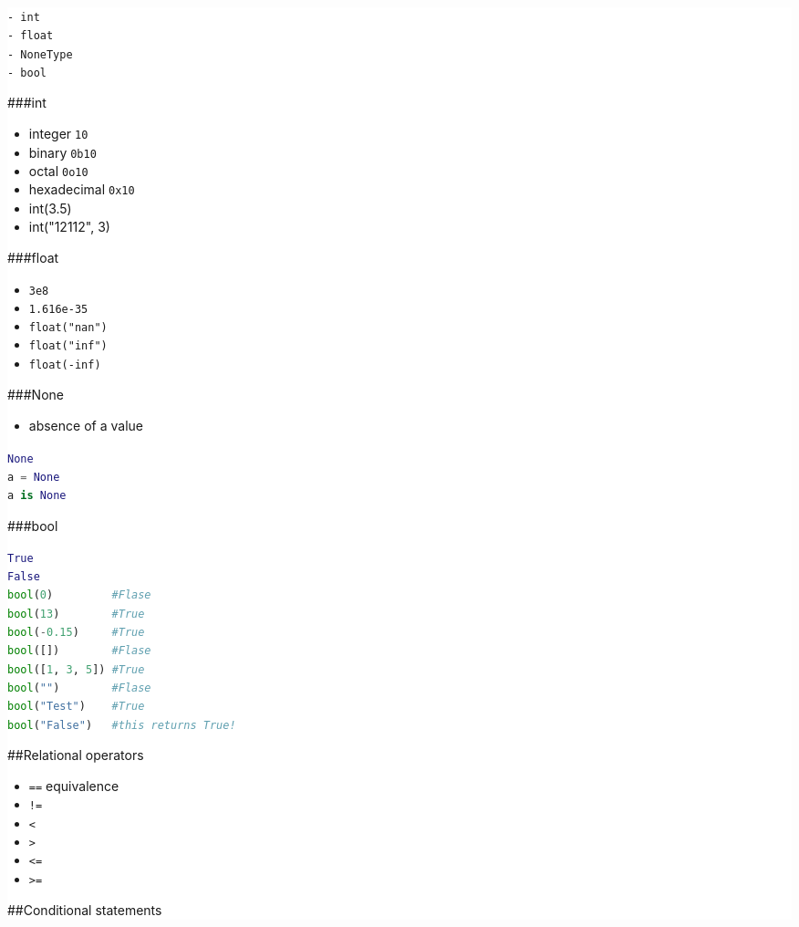 	- int
	- float
	- NoneType
	- bool
	
###int

- integer `10`
- binary `0b10`
- octal `0o10`
- hexadecimal `0x10`
- int(3.5)
- int("12112", 3)
	
###float

- `3e8`
- `1.616e-35`
- `float("nan")`
- `float("inf")`
- `float(-inf)`

###None

- absence of a value

```python
None
a = None
a is None
```

###bool

```python
True
False			
bool(0)			#Flase
bool(13)		#True
bool(-0.15)		#True
bool([])		#Flase
bool([1, 3, 5])	#True
bool("")		#Flase
bool("Test") 	#True
bool("False") 	#this returns True!
```

##Relational operators

* `==` equivalence
* `!=`
* `<`
* `>`
* `<=`
* `>=`

##Conditional statements
